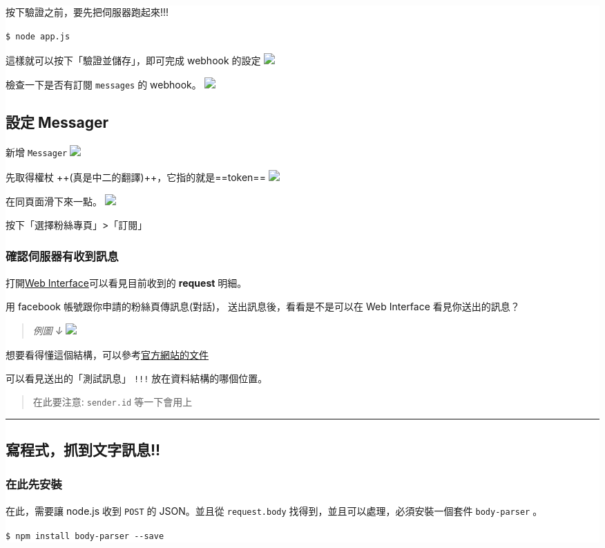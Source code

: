 按下驗證之前，要先把伺服器跑起來!!!

```shell
$ node app.js
```

這樣就可以按下「驗證並儲存」，即可完成 webhook 的設定
![](https://i.imgur.com/r4lIszF.png)

檢查一下是否有訂閱 `messages` 的 webhook。
![](https://i.imgur.com/fRDqAnu.png)

## 設定 Messager

新增 `Messager`
![](https://i.imgur.com/cKAg7dD.png)


先取得權杖 ++(真是中二的翻譯)++，它指的就是==token==
![](https://i.imgur.com/CZ9DRL0.png)

在同頁面滑下來一點。
![](https://i.imgur.com/b7hFrNK.png)

按下「選擇粉絲專頁」>「訂閱」


### 確認伺服器有收到訊息

打開[Web Interface](http://127.0.0.1:4040/)可以看見目前收到的 **request** 明細。

用 facebook 帳號跟你申請的粉絲頁傳訊息(對話)，
送出訊息後，看看是不是可以在 Web Interface 看見你送出的訊息？

> *例圖 ↓*
> ![](https://i.imgur.com/31WMgqv.png)

想要看得懂這個結構，可以參考[官方網站的文件](https://developers.facebook.com/docs/messenger-platform/webhook-reference/message)

可以看見送出的「測試訊息」 `!!!` 放在資料結構的哪個位置。

> 在此要注意: `sender.id` 等一下會用上

---

## 寫程式，抓到文字訊息!!

### 在此先安裝

在此，需要讓 node.js 收到 `POST` 的 JSON。並且從 `request.body` 找得到，並且可以處理，必須安裝一個套件 `body-parser` 。

```shell=
$ npm install body-parser --save
```
